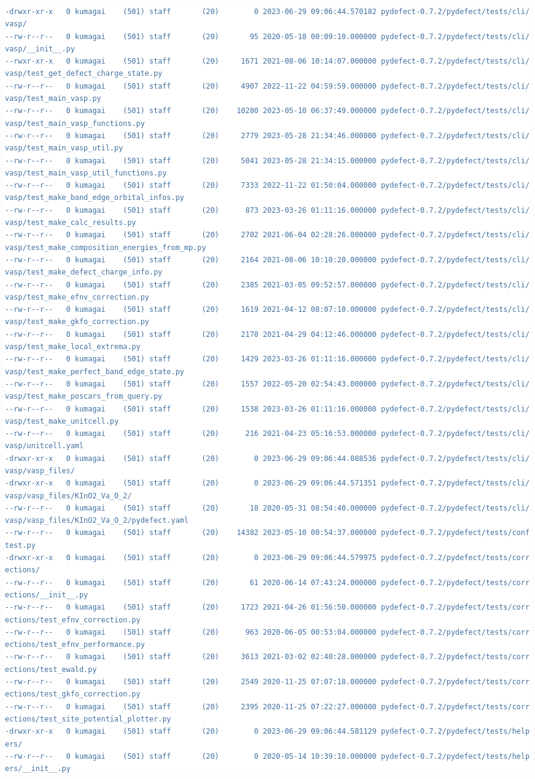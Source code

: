 ```diff
-drwxr-xr-x   0 kumagai    (501) staff       (20)        0 2023-06-29 09:06:44.570182 pydefect-0.7.2/pydefect/tests/cli/vasp/
--rw-r--r--   0 kumagai    (501) staff       (20)       95 2020-05-18 00:09:10.000000 pydefect-0.7.2/pydefect/tests/cli/vasp/__init__.py
--rwxr-xr-x   0 kumagai    (501) staff       (20)     1671 2021-08-06 10:14:07.000000 pydefect-0.7.2/pydefect/tests/cli/vasp/test_get_defect_charge_state.py
--rw-r--r--   0 kumagai    (501) staff       (20)     4907 2022-11-22 04:59:59.000000 pydefect-0.7.2/pydefect/tests/cli/vasp/test_main_vasp.py
--rw-r--r--   0 kumagai    (501) staff       (20)    10280 2023-05-10 06:37:49.000000 pydefect-0.7.2/pydefect/tests/cli/vasp/test_main_vasp_functions.py
--rw-r--r--   0 kumagai    (501) staff       (20)     2779 2023-05-28 21:34:46.000000 pydefect-0.7.2/pydefect/tests/cli/vasp/test_main_vasp_util.py
--rw-r--r--   0 kumagai    (501) staff       (20)     5041 2023-05-28 21:34:15.000000 pydefect-0.7.2/pydefect/tests/cli/vasp/test_main_vasp_util_functions.py
--rw-r--r--   0 kumagai    (501) staff       (20)     7333 2022-11-22 01:50:04.000000 pydefect-0.7.2/pydefect/tests/cli/vasp/test_make_band_edge_orbital_infos.py
--rw-r--r--   0 kumagai    (501) staff       (20)      873 2023-03-26 01:11:16.000000 pydefect-0.7.2/pydefect/tests/cli/vasp/test_make_calc_results.py
--rw-r--r--   0 kumagai    (501) staff       (20)     2702 2021-06-04 02:28:26.000000 pydefect-0.7.2/pydefect/tests/cli/vasp/test_make_composition_energies_from_mp.py
--rw-r--r--   0 kumagai    (501) staff       (20)     2164 2021-08-06 10:10:20.000000 pydefect-0.7.2/pydefect/tests/cli/vasp/test_make_defect_charge_info.py
--rw-r--r--   0 kumagai    (501) staff       (20)     2385 2021-03-05 09:52:57.000000 pydefect-0.7.2/pydefect/tests/cli/vasp/test_make_efnv_correction.py
--rw-r--r--   0 kumagai    (501) staff       (20)     1619 2021-04-12 08:07:10.000000 pydefect-0.7.2/pydefect/tests/cli/vasp/test_make_gkfo_correction.py
--rw-r--r--   0 kumagai    (501) staff       (20)     2178 2021-04-29 04:12:46.000000 pydefect-0.7.2/pydefect/tests/cli/vasp/test_make_local_extrema.py
--rw-r--r--   0 kumagai    (501) staff       (20)     1429 2023-03-26 01:11:16.000000 pydefect-0.7.2/pydefect/tests/cli/vasp/test_make_perfect_band_edge_state.py
--rw-r--r--   0 kumagai    (501) staff       (20)     1557 2022-05-20 02:54:43.000000 pydefect-0.7.2/pydefect/tests/cli/vasp/test_make_poscars_from_query.py
--rw-r--r--   0 kumagai    (501) staff       (20)     1538 2023-03-26 01:11:16.000000 pydefect-0.7.2/pydefect/tests/cli/vasp/test_make_unitcell.py
--rw-r--r--   0 kumagai    (501) staff       (20)      216 2021-04-23 05:16:53.000000 pydefect-0.7.2/pydefect/tests/cli/vasp/unitcell.yaml
-drwxr-xr-x   0 kumagai    (501) staff       (20)        0 2023-06-29 09:06:44.088536 pydefect-0.7.2/pydefect/tests/cli/vasp/vasp_files/
-drwxr-xr-x   0 kumagai    (501) staff       (20)        0 2023-06-29 09:06:44.571351 pydefect-0.7.2/pydefect/tests/cli/vasp/vasp_files/KInO2_Va_O_2/
--rw-r--r--   0 kumagai    (501) staff       (20)       18 2020-05-31 08:54:40.000000 pydefect-0.7.2/pydefect/tests/cli/vasp/vasp_files/KInO2_Va_O_2/pydefect.yaml
--rw-r--r--   0 kumagai    (501) staff       (20)    14382 2023-05-10 00:54:37.000000 pydefect-0.7.2/pydefect/tests/conftest.py
-drwxr-xr-x   0 kumagai    (501) staff       (20)        0 2023-06-29 09:06:44.579975 pydefect-0.7.2/pydefect/tests/corrections/
--rw-r--r--   0 kumagai    (501) staff       (20)       61 2020-06-14 07:43:24.000000 pydefect-0.7.2/pydefect/tests/corrections/__init__.py
--rw-r--r--   0 kumagai    (501) staff       (20)     1723 2021-04-26 01:56:50.000000 pydefect-0.7.2/pydefect/tests/corrections/test_efnv_correction.py
--rw-r--r--   0 kumagai    (501) staff       (20)      963 2020-06-05 00:53:04.000000 pydefect-0.7.2/pydefect/tests/corrections/test_efnv_performance.py
--rw-r--r--   0 kumagai    (501) staff       (20)     3613 2021-03-02 02:40:28.000000 pydefect-0.7.2/pydefect/tests/corrections/test_ewald.py
--rw-r--r--   0 kumagai    (501) staff       (20)     2549 2020-11-25 07:07:18.000000 pydefect-0.7.2/pydefect/tests/corrections/test_gkfo_correction.py
--rw-r--r--   0 kumagai    (501) staff       (20)     2395 2020-11-25 07:22:27.000000 pydefect-0.7.2/pydefect/tests/corrections/test_site_potential_plotter.py
-drwxr-xr-x   0 kumagai    (501) staff       (20)        0 2023-06-29 09:06:44.581129 pydefect-0.7.2/pydefect/tests/helpers/
--rw-r--r--   0 kumagai    (501) staff       (20)        0 2020-05-14 10:39:18.000000 pydefect-0.7.2/pydefect/tests/helpers/__init__.py
```